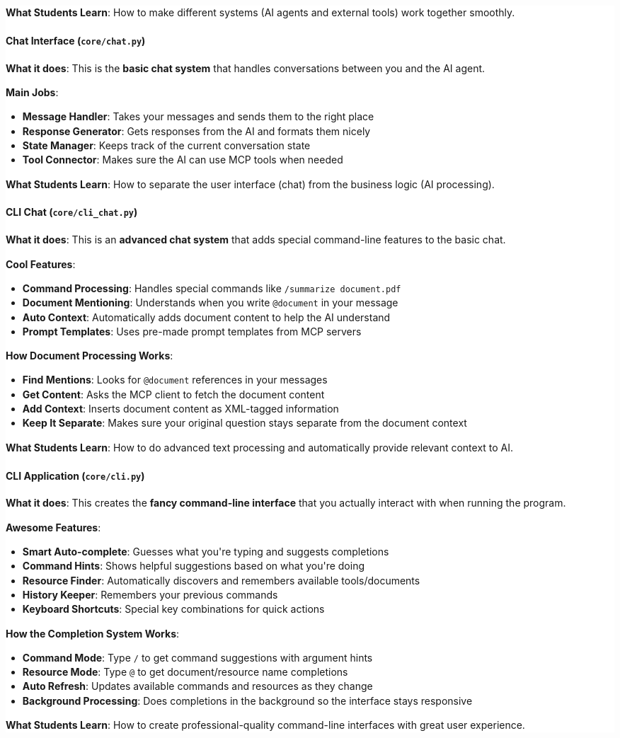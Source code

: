 **What Students Learn**: How to make different systems (AI agents and external tools) work together smoothly.

#### Chat Interface (`core/chat.py`)

**What it does**: This is the **basic chat system** that handles conversations between you and the AI agent.

**Main Jobs**:
- **Message Handler**: Takes your messages and sends them to the right place
- **Response Generator**: Gets responses from the AI and formats them nicely
- **State Manager**: Keeps track of the current conversation state
- **Tool Connector**: Makes sure the AI can use MCP tools when needed

**What Students Learn**: How to separate the user interface (chat) from the business logic (AI processing).

#### CLI Chat (`core/cli_chat.py`)

**What it does**: This is an **advanced chat system** that adds special command-line features to the basic chat.

**Cool Features**:
- **Command Processing**: Handles special commands like `/summarize document.pdf`
- **Document Mentioning**: Understands when you write `@document` in your message
- **Auto Context**: Automatically adds document content to help the AI understand
- **Prompt Templates**: Uses pre-made prompt templates from MCP servers

**How Document Processing Works**:
- **Find Mentions**: Looks for `@document` references in your messages
- **Get Content**: Asks the MCP client to fetch the document content
- **Add Context**: Inserts document content as XML-tagged information
- **Keep It Separate**: Makes sure your original question stays separate from the document context

**What Students Learn**: How to do advanced text processing and automatically provide relevant context to AI.

#### CLI Application (`core/cli.py`)

**What it does**: This creates the **fancy command-line interface** that you actually interact with when running the program.

**Awesome Features**:
- **Smart Auto-complete**: Guesses what you're typing and suggests completions
- **Command Hints**: Shows helpful suggestions based on what you're doing
- **Resource Finder**: Automatically discovers and remembers available tools/documents
- **History Keeper**: Remembers your previous commands
- **Keyboard Shortcuts**: Special key combinations for quick actions

**How the Completion System Works**:
- **Command Mode**: Type `/` to get command suggestions with argument hints
- **Resource Mode**: Type `@` to get document/resource name completions
- **Auto Refresh**: Updates available commands and resources as they change
- **Background Processing**: Does completions in the background so the interface stays responsive

**What Students Learn**: How to create professional-quality command-line interfaces with great user experience.
